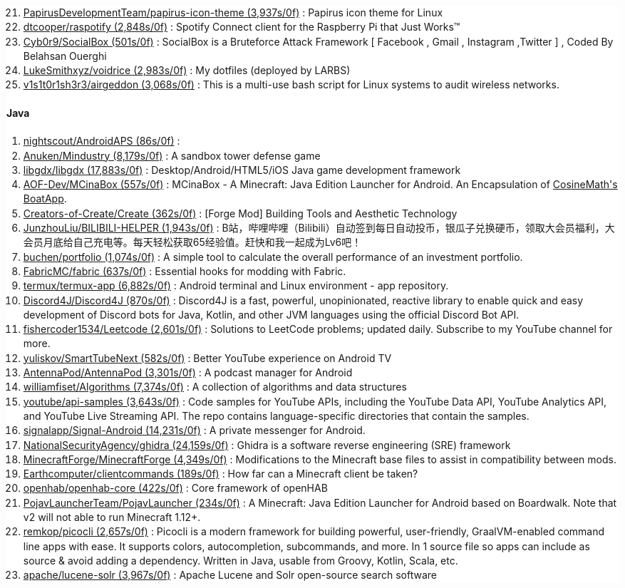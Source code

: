 21. [PapirusDevelopmentTeam/papirus-icon-theme (3,937s/0f)](https://github.com/PapirusDevelopmentTeam/papirus-icon-theme) : Papirus icon theme for Linux
22. [dtcooper/raspotify (2,848s/0f)](https://github.com/dtcooper/raspotify) : Spotify Connect client for the Raspberry Pi that Just Works™
23. [Cyb0r9/SocialBox (501s/0f)](https://github.com/Cyb0r9/SocialBox) : SocialBox is a Bruteforce Attack Framework [ Facebook , Gmail , Instagram ,Twitter ] , Coded By Belahsan Ouerghi
24. [LukeSmithxyz/voidrice (2,983s/0f)](https://github.com/LukeSmithxyz/voidrice) : My dotfiles (deployed by LARBS)
25. [v1s1t0r1sh3r3/airgeddon (3,068s/0f)](https://github.com/v1s1t0r1sh3r3/airgeddon) : This is a multi-use bash script for Linux systems to audit wireless networks.

#### Java
1. [nightscout/AndroidAPS (86s/0f)](https://github.com/nightscout/AndroidAPS) : 
2. [Anuken/Mindustry (8,179s/0f)](https://github.com/Anuken/Mindustry) : A sandbox tower defense game
3. [libgdx/libgdx (17,883s/0f)](https://github.com/libgdx/libgdx) : Desktop/Android/HTML5/iOS Java game development framework
4. [AOF-Dev/MCinaBox (557s/0f)](https://github.com/AOF-Dev/MCinaBox) : MCinaBox - A Minecraft: Java Edition Launcher for Android. An Encapsulation of [CosineMath's BoatApp](https://github.com/CosineMath/BoatApp).
5. [Creators-of-Create/Create (362s/0f)](https://github.com/Creators-of-Create/Create) : [Forge Mod] Building Tools and Aesthetic Technology
6. [JunzhouLiu/BILIBILI-HELPER (1,943s/0f)](https://github.com/JunzhouLiu/BILIBILI-HELPER) : B站，哔哩哔哩（Bilibili）自动签到每日自动投币，银瓜子兑换硬币，领取大会员福利，大会员月底给自己充电等。每天轻松获取65经验值。赶快和我一起成为Lv6吧！
7. [buchen/portfolio (1,074s/0f)](https://github.com/buchen/portfolio) : A simple tool to calculate the overall performance of an investment portfolio.
8. [FabricMC/fabric (637s/0f)](https://github.com/FabricMC/fabric) : Essential hooks for modding with Fabric.
9. [termux/termux-app (6,882s/0f)](https://github.com/termux/termux-app) : Android terminal and Linux environment - app repository.
10. [Discord4J/Discord4J (870s/0f)](https://github.com/Discord4J/Discord4J) : Discord4J is a fast, powerful, unopinionated, reactive library to enable quick and easy development of Discord bots for Java, Kotlin, and other JVM languages using the official Discord Bot API.
11. [fishercoder1534/Leetcode (2,601s/0f)](https://github.com/fishercoder1534/Leetcode) : Solutions to LeetCode problems; updated daily. Subscribe to my YouTube channel for more.
12. [yuliskov/SmartTubeNext (582s/0f)](https://github.com/yuliskov/SmartTubeNext) : Better YouTube experience on Android TV
13. [AntennaPod/AntennaPod (3,301s/0f)](https://github.com/AntennaPod/AntennaPod) : A podcast manager for Android
14. [williamfiset/Algorithms (7,374s/0f)](https://github.com/williamfiset/Algorithms) : A collection of algorithms and data structures
15. [youtube/api-samples (3,643s/0f)](https://github.com/youtube/api-samples) : Code samples for YouTube APIs, including the YouTube Data API, YouTube Analytics API, and YouTube Live Streaming API. The repo contains language-specific directories that contain the samples.
16. [signalapp/Signal-Android (14,231s/0f)](https://github.com/signalapp/Signal-Android) : A private messenger for Android.
17. [NationalSecurityAgency/ghidra (24,159s/0f)](https://github.com/NationalSecurityAgency/ghidra) : Ghidra is a software reverse engineering (SRE) framework
18. [MinecraftForge/MinecraftForge (4,349s/0f)](https://github.com/MinecraftForge/MinecraftForge) : Modifications to the Minecraft base files to assist in compatibility between mods.
19. [Earthcomputer/clientcommands (189s/0f)](https://github.com/Earthcomputer/clientcommands) : How far can a Minecraft client be taken?
20. [openhab/openhab-core (422s/0f)](https://github.com/openhab/openhab-core) : Core framework of openHAB
21. [PojavLauncherTeam/PojavLauncher (234s/0f)](https://github.com/PojavLauncherTeam/PojavLauncher) : A Minecraft: Java Edition Launcher for Android based on Boardwalk. Note that v2 will not able to run Minecraft 1.12+.
22. [remkop/picocli (2,657s/0f)](https://github.com/remkop/picocli) : Picocli is a modern framework for building powerful, user-friendly, GraalVM-enabled command line apps with ease. It supports colors, autocompletion, subcommands, and more. In 1 source file so apps can include as source & avoid adding a dependency. Written in Java, usable from Groovy, Kotlin, Scala, etc.
23. [apache/lucene-solr (3,967s/0f)](https://github.com/apache/lucene-solr) : Apache Lucene and Solr open-source search software